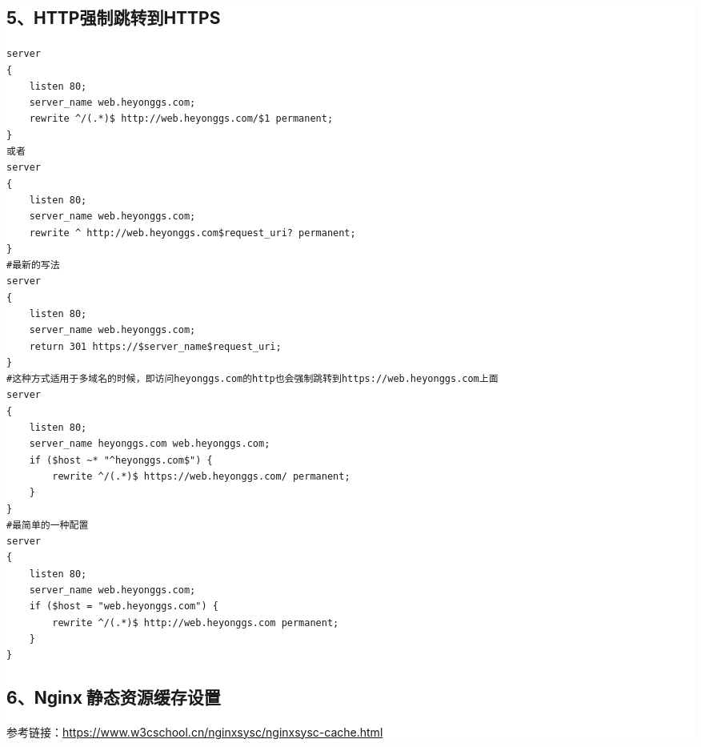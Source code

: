 

## 5、HTTP强制跳转到HTTPS

~~~shell
server
{
    listen 80;
    server_name web.heyonggs.com;
    rewrite ^/(.*)$ http://web.heyonggs.com/$1 permanent;
}
或者
server
{
    listen 80;
    server_name web.heyonggs.com;
    rewrite ^ http://web.heyonggs.com$request_uri? permanent;
}
#最新的写法
server
{
    listen 80;
    server_name web.heyonggs.com;
    return 301 https://$server_name$request_uri;
}
#这种方式适用于多域名的时候，即访问heyonggs.com的http也会强制跳转到https://web.heyonggs.com上面
server
{
    listen 80;
    server_name heyonggs.com web.heyonggs.com;
    if ($host ~* "^heyonggs.com$") {
    	rewrite ^/(.*)$ https://web.heyonggs.com/ permanent;
    }
}
#最简单的一种配置
server
{
    listen 80;
    server_name web.heyonggs.com;
    if ($host = "web.heyonggs.com") {
   		rewrite ^/(.*)$ http://web.heyonggs.com permanent;
    }
}
~~~





## 6、Nginx 静态资源缓存设置



参考链接：https://www.w3cschool.cn/nginxsysc/nginxsysc-cache.html
